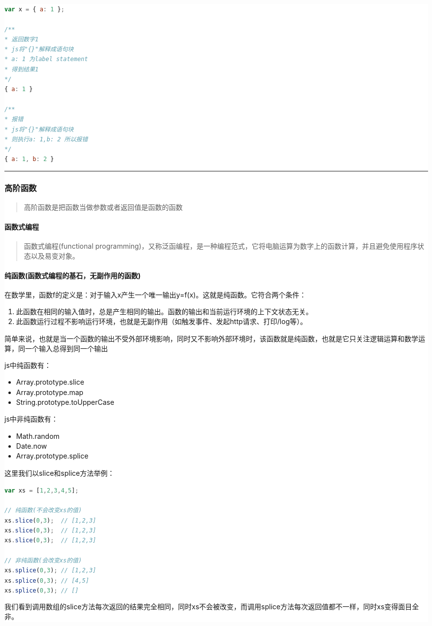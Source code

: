 ```javascript
var x = { a: 1 };

/**
* 返回数字1
* js将"{}"解释成语句块
* a: 1 为label statement
* 得到结果1
*/
{ a: 1 }

/**
* 报错
* js将"{}"解释成语句块
* 则执行a: 1,b: 2 所以报错
*/
{ a: 1, b: 2 }
```

***

### 高阶函数

> 高阶函数是把函数当做参数或者返回值是函数的函数



#### 函数式编程

> 函数式编程(functional programming)，又称泛函编程，是一种编程范式，它将电脑运算为数字上的函数计算，并且避免使用程序状态以及易变对象。



#### 纯函数(函数式编程的基石，无副作用的函数)

在数学里，函数f的定义是：对于输入x产生一个唯一输出y=f(x)。这就是纯函数。它符合两个条件：

1. 此函数在相同的输入值时，总是产生相同的输出。函数的输出和当前运行环境的上下文状态无关。
2. 此函数运行过程不影响运行环境，也就是无副作用（如触发事件、发起http请求、打印/log等）。

简单来说，也就是当一个函数的输出不受外部环境影响，同时又不影响外部环境时，该函数就是纯函数，也就是它只关注逻辑运算和数学运算，同一个输入总得到同一个输出

js中纯函数有：
+ Array.prototype.slice
+ Array.prototype.map
+ String.prototype.toUpperCase

js中非纯函数有：
+ Math.random
+ Date.now
+ Array.prototype.splice

这里我们以slice和splice方法举例：
```javascript
var xs = [1,2,3,4,5];

// 纯函数(不会改变xs的值)
xs.slice(0,3);  // [1,2,3]
xs.slice(0,3);  // [1,2,3]
xs.slice(0,3);  // [1,2,3]

// 非纯函数(会改变xs的值)
xs.splice(0,3); // [1,2,3]
xs.splice(0,3); // [4,5]
xs.splice(0,3); // []
```
我们看到调用数组的slice方法每次返回的结果完全相同，同时xs不会被改变，而调用splice方法每次返回值都不一样，同时xs变得面目全非。
